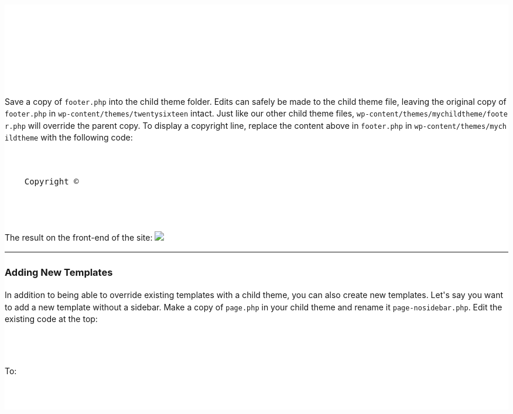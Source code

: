 <pre> <div class="site-info">
	<?php do_action( 'twentythirteen_credits' ); ?>
	<a href="<?php echo esc_url( __( 'http://wordpress.org/', 'twentythirteen' ) ); ?>" 
        title="<?php esc_attr_e( 'Semantic Personal Publishing Platform', 'twentythirteen' ); ?>"
        ><?php printf( __( 'Proudly powered by %s', 'twentythirteen' ), 'WordPress' ); ?></a>
 </div>

</pre>

Save a copy of `footer.php` into the child theme folder. Edits can safely be made to the child theme file, leaving the original copy of `footer.php` in `wp-content/themes/twentysixteen` intact. Just like our other child theme files, `wp-content/themes/mychildtheme/footer.php` will override the parent copy. To display a copyright line, replace the content above in `footer.php` in `wp-content/themes/mychildtheme` with the following code:

<pre> <div class="site-info">
	Copyright &copy; <?php echo date('Y'); ?>
 </div>

</pre>

The result on the front-end of the site: [![](https://make.wordpress.org/training/files/2016/11/mycildtheme-footer-300x97.png)](https://make.wordpress.org/training/files/2016/11/mycildtheme-footer.png)

* * *

### Adding New Templates

In addition to being able to override existing templates with a child theme, you can also create new templates. Let's say you want to add a new template without a sidebar. Make a copy of `page.php` in your child theme and rename it `page-nosidebar.php`. Edit the existing code at the top:

<pre> <?php
 /**
  * The template for displaying all pages
  *
  * This is the template that displays all pages by default.
  * Please note that this is the WordPress construct of pages and that other
  * 'pages' on your WordPress site will use a different template.
  *
  * @package WordPress
  * @subpackage Twenty_Sixteen
  * @since Twenty Sixteen 1.0
  */

 get_header(); ?>

</pre>

To:

<pre> <?php
 /*
 Template Name: Page with no sidebar
 */
